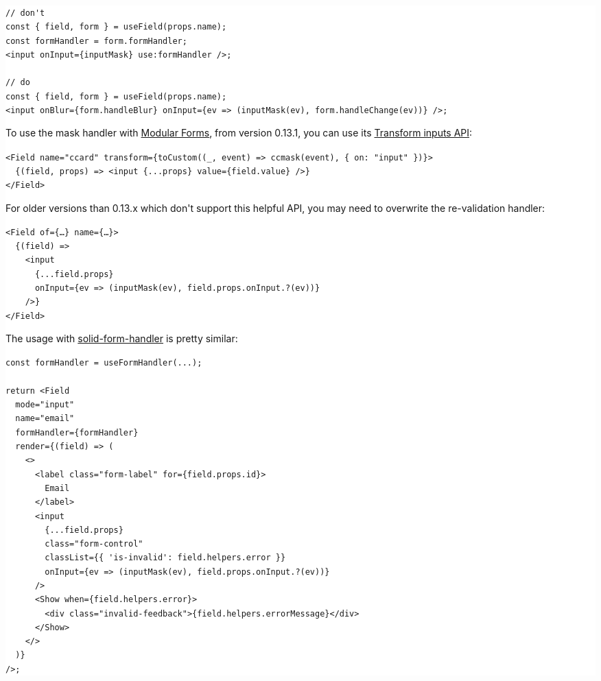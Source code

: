 ```tsx
// don't
const { field, form } = useField(props.name);
const formHandler = form.formHandler;
<input onInput={inputMask} use:formHandler />;

// do
const { field, form } = useField(props.name);
<input onBlur={form.handleBlur} onInput={ev => (inputMask(ev), form.handleChange(ev))} />;
```

To use the mask handler with [Modular Forms](https://modularforms.dev/), from version 0.13.1, you can use its [Transform inputs API](https://modularforms.dev/solid/guides/transform-inputs):

```tsx
<Field name="ccard" transform={toCustom((_, event) => ccmask(event), { on: "input" })}>
  {(field, props) => <input {...props} value={field.value} />}
</Field>
```

For older versions than 0.13.x which don't support this helpful API, you may need to overwrite the re-validation handler:

```tsx
<Field of={…} name={…}>
  {(field) =>
    <input
      {...field.props}
      onInput={ev => (inputMask(ev), field.props.onInput.?(ev))}
    />}
</Field>
```

The usage with [solid-form-handler](https://solid-form-handler.com/) is pretty similar:

```tsx
const formHandler = useFormHandler(...);

return <Field
  mode="input"
  name="email"
  formHandler={formHandler}
  render={(field) => (
    <>
      <label class="form-label" for={field.props.id}>
        Email
      </label>
      <input
        {...field.props}
        class="form-control"
        classList={{ 'is-invalid': field.helpers.error }}
        onInput={ev => (inputMask(ev), field.props.onInput.?(ev))}
      />
      <Show when={field.helpers.error}>
        <div class="invalid-feedback">{field.helpers.errorMessage}</div>
      </Show>
    </>
  )}
/>;
```
